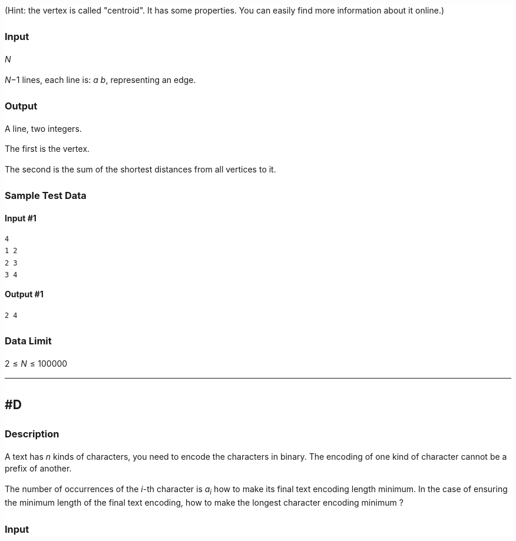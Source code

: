 (Hint: the vertex is called "centroid". It has some properties. You can easily find more information about it online.)

### Input

*N*

*N*−1 lines, each line is: *a* *b*, representing an edge.

### Output

A line, two integers.

The first is the vertex.

The second is the sum of the shortest distances from all vertices to it.

### Sample Test Data

**Input #1**

```
4
1 2 
2 3 
3 4 
```

**Output #1**

```
2 4
```

### Data Limit

$2 \le N \le 100000$



---

<div STYLE="page-break-after: always;"></div>

## #D

### Description

A text has *n* kinds of characters, you need to encode the characters in binary. The encoding of one kind of character cannot be a prefix of another.

The number of occurrences of the *i*-th character is $a_i$ how to make its final text encoding length minimum. In the case of ensuring the minimum length of the final text encoding, how to make the longest character encoding minimum ?

### Input
